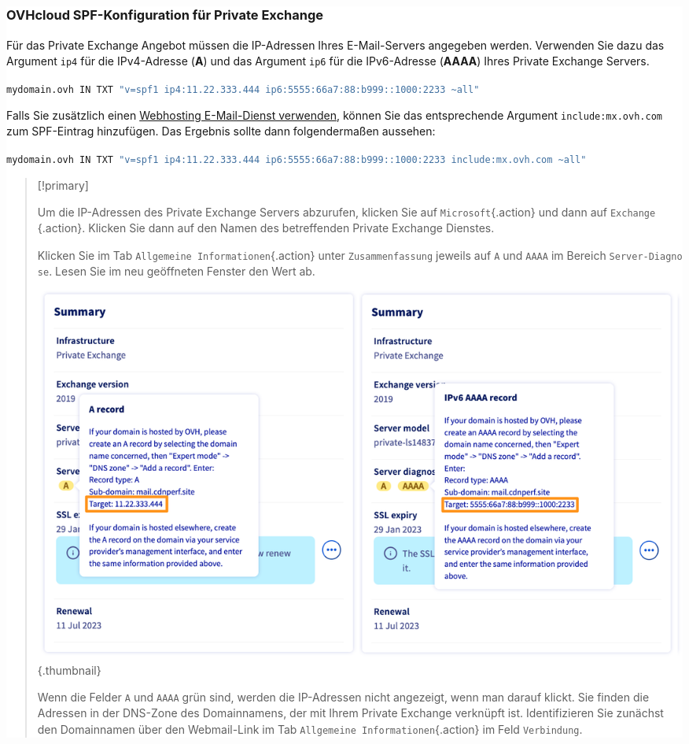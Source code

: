 ### OVHcloud SPF-Konfiguration für Private Exchange 

Für das Private Exchange Angebot müssen die IP-Adressen Ihres E-Mail-Servers angegeben werden. Verwenden Sie dazu das Argument `ip4` für die IPv4-Adresse (**A**) und das Argument `ip6` für die IPv6-Adresse (**AAAA**) Ihres Private Exchange Servers.

```bash
mydomain.ovh IN TXT "v=spf1 ip4:11.22.333.444 ip6:5555:66a7:88:b999::1000:2233 ~all"
```

Falls Sie zusätzlich einen [Webhosting E-Mail-Dienst verwenden](#ovhcloudspfvalue), können Sie das entsprechende Argument `include:mx.ovh.com` zum SPF-Eintrag hinzufügen. Das Ergebnis sollte dann folgendermaßen aussehen:

```bash
mydomain.ovh IN TXT "v=spf1 ip4:11.22.333.444 ip6:5555:66a7:88:b999::1000:2233 include:mx.ovh.com ~all"
```

> [!primary]
> 
> Um die IP-Adressen des Private Exchange Servers abzurufen, klicken Sie auf `Microsoft`{.action} und dann auf `Exchange`{.action}. Klicken Sie dann auf den Namen des betreffenden Private Exchange Dienstes.
>
> Klicken Sie im Tab `Allgemeine Informationen`{.action} unter `Zusammenfassung` jeweils auf `A` und `AAAA` im Bereich `Server-Diagnose`. Lesen Sie im neu geöffneten Fenster den Wert ab.
>
> ![domain](images/spf_records_ip.png){.thumbnail}
>
> Wenn die Felder `A` und `AAAA` grün sind, werden die IP-Adressen nicht angezeigt, wenn man darauf klickt. Sie finden die Adressen in der DNS-Zone des Domainnamens, der mit Ihrem Private Exchange verknüpft ist. Identifizieren Sie zunächst den Domainnamen über den Webmail-Link im Tab `Allgemeine Informationen`{.action} im Feld `Verbindung`.
>